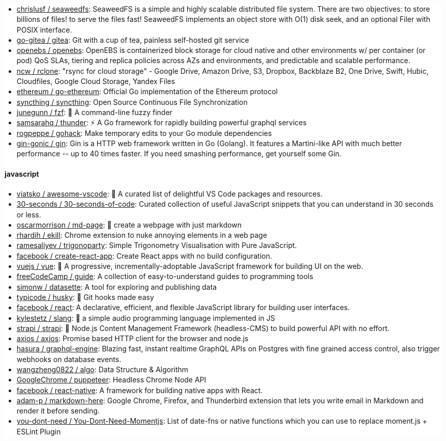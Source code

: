 * [chrislusf / seaweedfs](https://github.com/chrislusf/seaweedfs): SeaweedFS is a simple and highly scalable distributed file system. There are two objectives: to store billions of files! to serve the files fast! SeaweedFS implements an object store with O(1) disk seek, and an optional Filer with POSIX interface.
* [go-gitea / gitea](https://github.com/go-gitea/gitea): Git with a cup of tea, painless self-hosted git service
* [openebs / openebs](https://github.com/openebs/openebs): OpenEBS is containerized block storage for cloud native and other environments w/ per container (or pod) QoS SLAs, tiering and replica policies across AZs and environments, and predictable and scalable performance.
* [ncw / rclone](https://github.com/ncw/rclone): "rsync for cloud storage" - Google Drive, Amazon Drive, S3, Dropbox, Backblaze B2, One Drive, Swift, Hubic, Cloudfiles, Google Cloud Storage, Yandex Files
* [ethereum / go-ethereum](https://github.com/ethereum/go-ethereum): Official Go implementation of the Ethereum protocol
* [syncthing / syncthing](https://github.com/syncthing/syncthing): Open Source Continuous File Synchronization
* [junegunn / fzf](https://github.com/junegunn/fzf): 🌸 A command-line fuzzy finder
* [samsarahq / thunder](https://github.com/samsarahq/thunder): ⚡️ A Go framework for rapidly building powerful graphql services
* [rogpeppe / gohack](https://github.com/rogpeppe/gohack): Make temporary edits to your Go module dependencies
* [gin-gonic / gin](https://github.com/gin-gonic/gin): Gin is a HTTP web framework written in Go (Golang). It features a Martini-like API with much better performance -- up to 40 times faster. If you need smashing performance, get yourself some Gin.

#### javascript
* [viatsko / awesome-vscode](https://github.com/viatsko/awesome-vscode): 🎨 A curated list of delightful VS Code packages and resources.
* [30-seconds / 30-seconds-of-code](https://github.com/30-seconds/30-seconds-of-code): Curated collection of useful JavaScript snippets that you can understand in 30 seconds or less.
* [oscarmorrison / md-page](https://github.com/oscarmorrison/md-page): 📝 create a webpage with just markdown
* [rhardih / ekill](https://github.com/rhardih/ekill): Chrome extension to nuke annoying elements in a web page
* [ramesaliyev / trigonoparty](https://github.com/ramesaliyev/trigonoparty): Simple Trigonometry Visualisation with Pure JavaScript.
* [facebook / create-react-app](https://github.com/facebook/create-react-app): Create React apps with no build configuration.
* [vuejs / vue](https://github.com/vuejs/vue): 🖖 A progressive, incrementally-adoptable JavaScript framework for building UI on the web.
* [freeCodeCamp / guide](https://github.com/freeCodeCamp/guide): A collection of easy-to-understand guides to programming tools
* [simonw / datasette](https://github.com/simonw/datasette): A tool for exploring and publishing data
* [typicode / husky](https://github.com/typicode/husky): 🐶 Git hooks made easy
* [facebook / react](https://github.com/facebook/react): A declarative, efficient, and flexible JavaScript library for building user interfaces.
* [kylestetz / slang](https://github.com/kylestetz/slang): 🎤 a simple audio programming language implemented in JS
* [strapi / strapi](https://github.com/strapi/strapi): 🚀 Node.js Content Management Framework (headless-CMS) to build powerful API with no effort.
* [axios / axios](https://github.com/axios/axios): Promise based HTTP client for the browser and node.js
* [hasura / graphql-engine](https://github.com/hasura/graphql-engine): Blazing fast, instant realtime GraphQL APIs on Postgres with fine grained access control, also trigger webhooks on database events.
* [wangzheng0822 / algo](https://github.com/wangzheng0822/algo): Data Structure & Algorithm
* [GoogleChrome / puppeteer](https://github.com/GoogleChrome/puppeteer): Headless Chrome Node API
* [facebook / react-native](https://github.com/facebook/react-native): A framework for building native apps with React.
* [adam-p / markdown-here](https://github.com/adam-p/markdown-here): Google Chrome, Firefox, and Thunderbird extension that lets you write email in Markdown and render it before sending.
* [you-dont-need / You-Dont-Need-Momentjs](https://github.com/you-dont-need/You-Dont-Need-Momentjs): List of date-fns or native functions which you can use to replace moment.js + ESLint Plugin